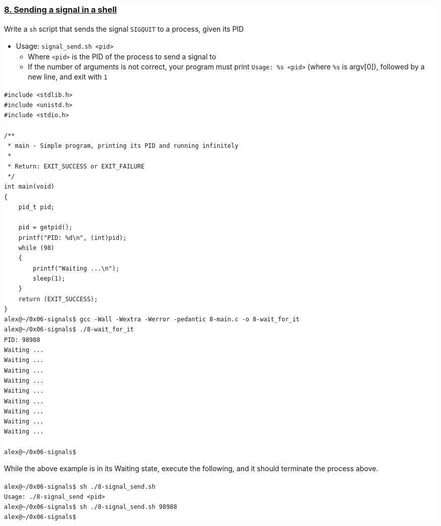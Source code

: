 ### [8. Sending a signal in a shell](./8-signal_send.sh)
Write a `sh` script that sends the signal `SIGQUIT` to a process, given its PID
* Usage: `signal_send.sh <pid>`
	* Where `<pid>` is the PID of the process to send a signal to
	* If the number of arguments is not correct, your program must print `Usage: %s <pid>` (where `%s` is argv[0]), followed by a new line, and exit with `1`
```alex@~/0x06-signals$ cat 8-main.c
#include <stdlib.h>
#include <unistd.h>
#include <stdio.h>

/**
 * main - Simple program, printing its PID and running infinitely
 *
 * Return: EXIT_SUCCESS or EXIT_FAILURE
 */
int main(void)
{
    pid_t pid;

    pid = getpid();
    printf("PID: %d\n", (int)pid);
    while (98)
    {
        printf("Waiting ...\n");
        sleep(1);
    }
    return (EXIT_SUCCESS);
}
alex@~/0x06-signals$ gcc -Wall -Wextra -Werror -pedantic 8-main.c -o 8-wait_for_it
alex@~/0x06-signals$ ./8-wait_for_it 
PID: 98988
Waiting ...
Waiting ...
Waiting ...
Waiting ...
Waiting ...
Waiting ...
Waiting ...
Waiting ...
Waiting ...

alex@~/0x06-signals$
```
While the above example is in its Waiting state, execute the following, and it should terminate the process above.
```
alex@~/0x06-signals$ sh ./8-signal_send.sh
Usage: ./8-signal_send <pid>
alex@~/0x06-signals$ sh ./8-signal_send.sh 98988
alex@~/0x06-signals$
```
